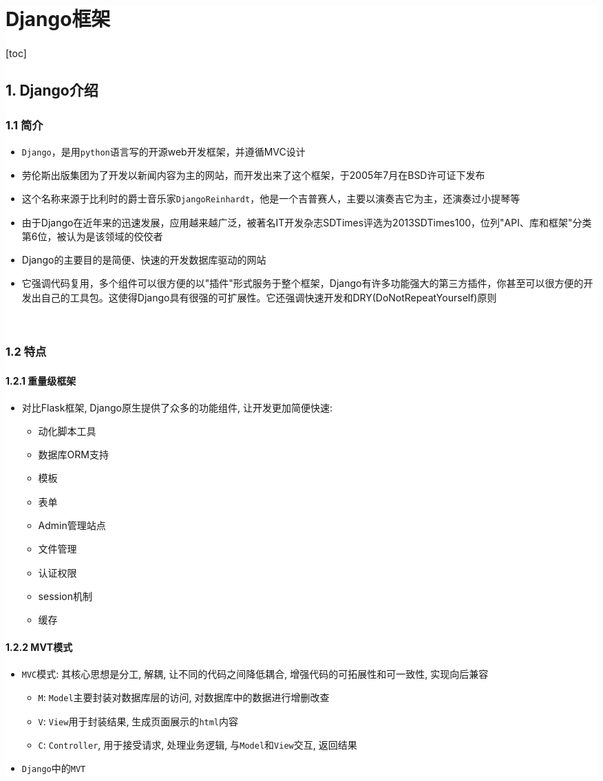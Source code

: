 # Django框架

[toc]

## 1. Django介绍

### 1.1 简介

- `Django`，是用`python`语言写的开源web开发框架，并遵循MVC设计

- 劳伦斯出版集团为了开发以新闻内容为主的网站，而开发出来了这个框架，于2005年7月在BSD许可证下发布

- 这个名称来源于比利时的爵士音乐家`DjangoReinhardt`，他是一个吉普赛人，主要以演奏吉它为主，还演奏过小提琴等

- 由于Django在近年来的迅速发展，应用越来越广泛，被著名IT开发杂志SDTimes评选为2013SDTimes100，位列"API、库和框架"分类第6位，被认为是该领域的佼佼者

- Django的主要目的是简便、快速的开发数据库驱动的网站

- 它强调代码复用，多个组件可以很方便的以"插件"形式服务于整个框架，Django有许多功能强大的第三方插件，你甚至可以很方便的开发出自己的工具包。这使得Django具有很强的可扩展性。它还强调快速开发和DRY(DoNotRepeatYourself)原则

<br>

### 1.2 特点

#### 1.2.1 重量级框架

- 对比Flask框架, Django原生提供了众多的功能组件, 让开发更加简便快速:

    - 动化脚本工具

    - 数据库ORM支持

    - 模板

    - 表单

    - Admin管理站点

    - 文件管理

    - 认证权限

    - session机制

    - 缓存

#### 1.2.2 MVT模式

- `MVC`模式: 其核心思想是分工, 解耦, 让不同的代码之间降低耦合, 增强代码的可拓展性和可一致性, 实现向后兼容

    - `M`: `Model`主要封装对数据库层的访问, 对数据库中的数据进行增删改查

    - `V`: `View`用于封装结果, 生成页面展示的`html`内容

    - `C`: `Controller`, 用于接受请求, 处理业务逻辑, 与`Model`和`View`交互, 返回结果

- `Django`中的`MVT`
